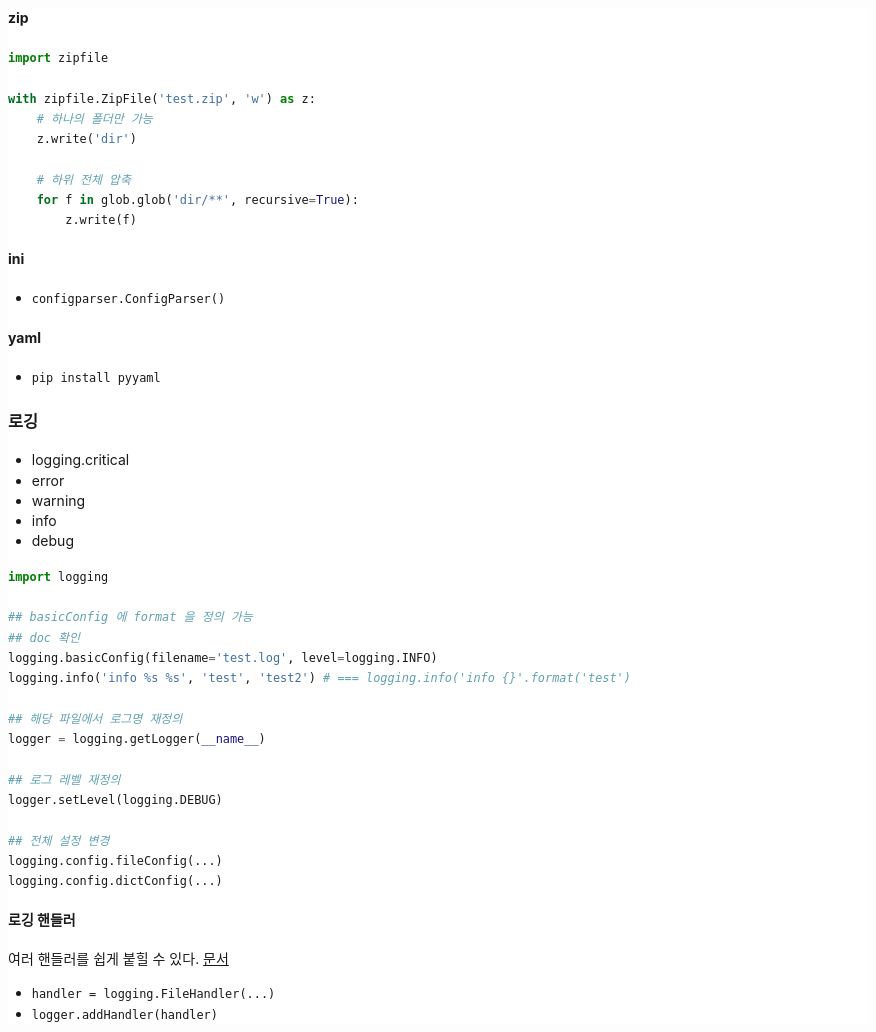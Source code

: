 #### zip

```py
import zipfile

with zipfile.ZipFile('test.zip', 'w') as z:
    # 하나의 폴더만 가능
    z.write('dir')

    # 하위 전체 압축
    for f in glob.glob('dir/**', recursive=True):
        z.write(f)
```

#### ini

- `configparser.ConfigParser()`

#### yaml

- `pip install pyyaml`

### 로깅

- logging.critical
- error
- warning
- info
- debug

```py
import logging

## basicConfig 에 format 을 정의 가능
## doc 확인
logging.basicConfig(filename='test.log', level=logging.INFO)
logging.info('info %s %s', 'test', 'test2') # === logging.info('info {}'.format('test')

## 해당 파일에서 로그명 재정의
logger = logging.getLogger(__name__)

## 로그 레벨 재정의
logger.setLevel(logging.DEBUG)

## 전체 설정 변경
logging.config.fileConfig(...)
logging.config.dictConfig(...)
```

#### 로깅 핸들러

여러 핸들러를 쉽게 붙힐 수 있다. [문서](https://docs.python.org/ko/3/library/logging.handlers.html)

- `handler = logging.FileHandler(...)`
- `logger.addHandler(handler)`
